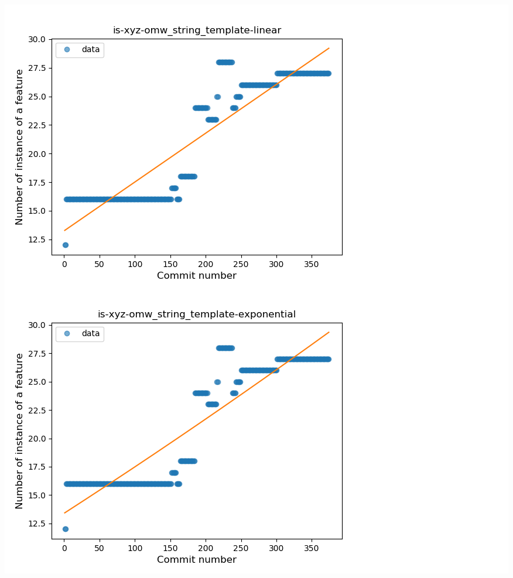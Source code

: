 ![is-xyz-omw T1](../plots/is-xyz-omw_string_template_T1.png)
![is-xyz-omw T4](../plots/is-xyz-omw_string_template_T4.png)